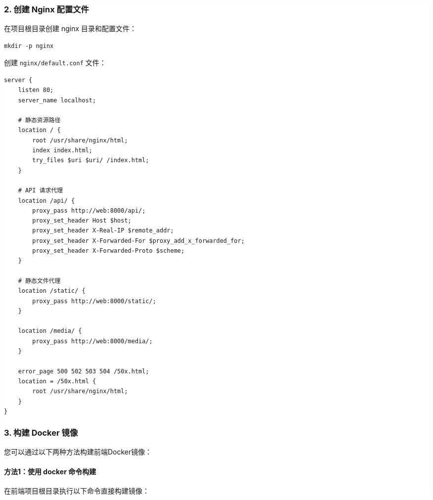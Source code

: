 ### 2. 创建 Nginx 配置文件

在项目根目录创建 nginx 目录和配置文件：

```
mkdir -p nginx
```

创建 `nginx/default.conf` 文件：

```nginx
server {
    listen 80;
    server_name localhost;
    
    # 静态资源路径
    location / {
        root /usr/share/nginx/html;
        index index.html;
        try_files $uri $uri/ /index.html;
    }
    
    # API 请求代理
    location /api/ {
        proxy_pass http://web:8000/api/;
        proxy_set_header Host $host;
        proxy_set_header X-Real-IP $remote_addr;
        proxy_set_header X-Forwarded-For $proxy_add_x_forwarded_for;
        proxy_set_header X-Forwarded-Proto $scheme;
    }
    
    # 静态文件代理
    location /static/ {
        proxy_pass http://web:8000/static/;
    }
    
    location /media/ {
        proxy_pass http://web:8000/media/;
    }
    
    error_page 500 502 503 504 /50x.html;
    location = /50x.html {
        root /usr/share/nginx/html;
    }
}
```

### 3. 构建 Docker 镜像

您可以通过以下两种方法构建前端Docker镜像：

#### 方法1：使用 docker 命令构建

在前端项目根目录执行以下命令直接构建镜像：
